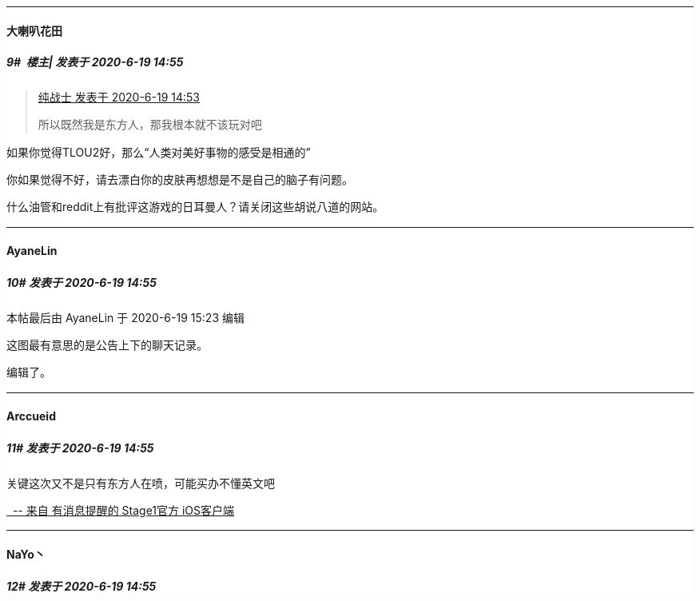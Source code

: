 





*****

####  大喇叭花田  
##### 9#         楼主| 发表于 2020-6-19 14:55



<blockquote><a href="httphttps://bbs.saraba1st.com/2b/forum.php?mod=redirect&amp;goto=findpost&amp;pid=47863467&amp;ptid=1942676" target="_blank">纯战士 发表于 2020-6-19 14:53</a>

所以既然我是东方人，那我根本就不该玩对吧</blockquote>
如果你觉得TLOU2好，那么“人类对美好事物的感受是相通的”

你如果觉得不好，请去漂白你的皮肤再想想是不是自己的脑子有问题。

什么油管和reddit上有批评这游戏的日耳曼人？请关闭这些胡说八道的网站。







*****

####  AyaneLin  
##### 10#       发表于 2020-6-19 14:55



 本帖最后由 AyaneLin 于 2020-6-19 15:23 编辑 

这图最有意思的是公告上下的聊天记录。

编辑了。







*****

####  Arccueid  
##### 11#       发表于 2020-6-19 14:55




关键这次又不是只有东方人在喷，可能买办不懂英文吧

[  -- 来自 有消息提醒的 Stage1官方 iOS客户端](https://itunes.apple.com/fi/app/saraba1st/id1221237470?mt=8)







*****

####  NaYo丶  
##### 12#       发表于 2020-6-19 14:55

